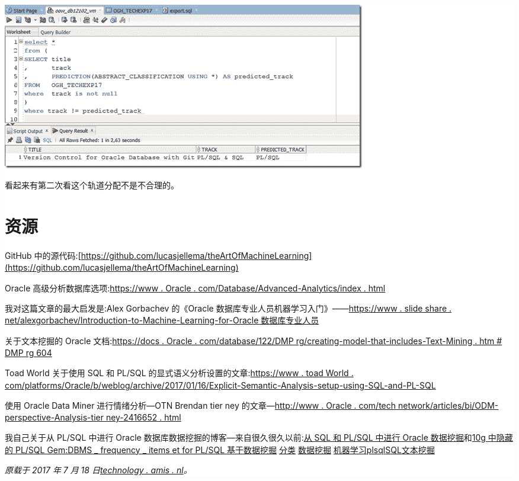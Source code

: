 ![](img/398a0d950157c44c78c89d4ebc47bc77.png)

看起来有第二次看这个轨道分配不是不合理的。

# 资源

GitHub 中的源代码:[https://github.com/lucasjellema/theArtOfMachineLearning](https://github.com/lucasjellema/theArtOfMachineLearning)

Oracle 高级分析数据库选项:[https://www . Oracle . com/Database/Advanced-Analytics/index . html](https://www.oracle.com/database/advanced-analytics/index.html)

我对这篇文章的最大启发是:Alex Gorbachev 的《Oracle 数据库专业人员机器学习入门》——[https://www . slide share . net/alexgorbachev/Introduction-to-Machine-Learning-for-Oracle 数据库专业人员](https://www.slideshare.net/alexgorbachev/introduction-to-machine-learning-for-oracle-database-professionals)

关于文本挖掘的 Oracle 文档:[https://docs . Oracle . com/database/122/DMP rg/creating-model-that-includes-Text-Mining . htm # DMP rg 604](https://docs.oracle.com/database/122/DMPRG/creating-model-that-includes-text-mining.htm#DMPRG604)

Toad World 关于使用 SQL 和 PL/SQL 的显式语义分析设置的文章:[https://www . toad World . com/platforms/Oracle/b/weblog/archive/2017/01/16/Explicit-Semantic-Analysis-setup-using-SQL-and-PL-SQL](https://www.toadworld.com/platforms/oracle/b/weblog/archive/2017/01/16/explicit-semantic-analysis-setup-using-sql-and-pl-sql)

使用 Oracle Data Miner 进行情绪分析—OTN Brendan tier ney 的文章—[http://www . Oracle . com/tech network/articles/bi/ODM-perspective-Analysis-tier ney-2416652 . html](http://www.oracle.com/technetwork/articles/bi/odm-sentiment-analysis-tierney-2416652.html)

我自己关于从 PL/SQL 中进行 Oracle 数据库数据挖掘的博客—来自很久很久以前:[从 SQL 和 PL/SQL 中进行 Oracle 数据挖掘](https://technology.amis.nl/2006/06/29/oracle-data-mining-from-sql-and-plsql/)和[10g 中隐藏的 PL/SQL Gem:DBMS _ frequency _ items et for PL/SQL 基于数据挖掘](https://technology.amis.nl/2004/10/16/hidden-plsql-gem-in-10g-dbms_frequent_itemset-for-plsql-based-data-mining/) [分类](https://technology.amis.nl/tag/classification/) [数据挖掘](https://technology.amis.nl/tag/data-mining/) [机器学习](https://technology.amis.nl/tag/machine-learning/)[plsql](https://technology.amis.nl/tag/plsql/)[SQL](https://technology.amis.nl/tag/sql/)[文本挖掘](https://technology.amis.nl/tag/text-mining/)

*原载于 2017 年 7 月 18 日*[*technology . amis . nl*](https://technology.amis.nl/2017/07/18/machine-learning-in-oracle-database-classification-of-conference-abstracts-based-on-text-analysis/)*。*